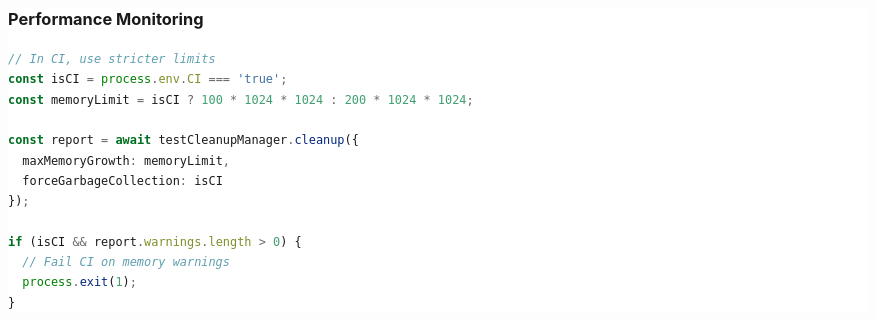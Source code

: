 ### Performance Monitoring

```typescript
// In CI, use stricter limits
const isCI = process.env.CI === 'true';
const memoryLimit = isCI ? 100 * 1024 * 1024 : 200 * 1024 * 1024;

const report = await testCleanupManager.cleanup({
  maxMemoryGrowth: memoryLimit,
  forceGarbageCollection: isCI
});

if (isCI && report.warnings.length > 0) {
  // Fail CI on memory warnings
  process.exit(1);
}
```